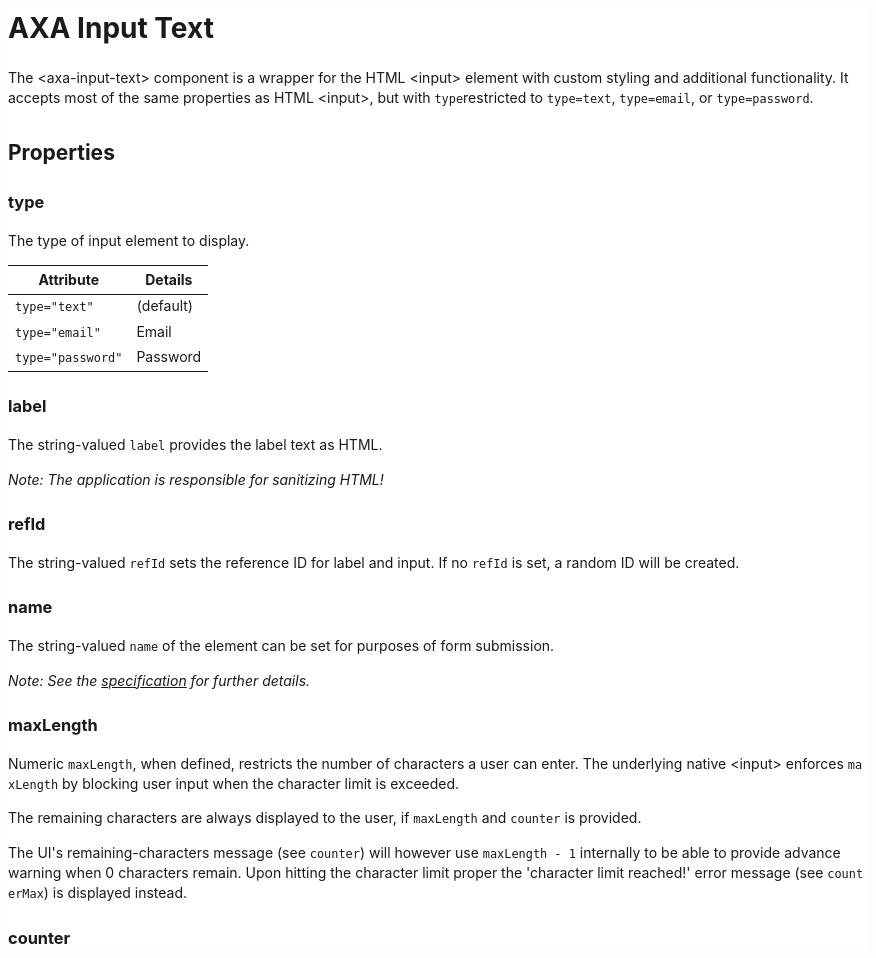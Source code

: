 # AXA Input Text

The &lt;axa-input-text&gt; component is a wrapper for the HTML &lt;input&gt; element with custom styling and additional functionality.
It accepts most of the same properties as HTML &lt;input&gt;, but with `type`restricted to `type=text`, `type=email`, or `type=password`.

## Properties

### type

The type of input element to display.

| Attribute         | Details   |
| ----------------- | --------- |
| `type="text"`     | (default) |
| `type="email"`    | Email     |
| `type="password"` | Password  |

### label

The string-valued `label` provides the label text as HTML.

_Note: The application is responsible for sanitizing HTML!_

### refId

The string-valued `refId` sets the reference ID for label and input. If no `refId` is set, a random ID will be created.

### name

The string-valued `name` of the element can be set for purposes of form submission.

_Note: See the [specification](https://html.spec.whatwg.org/multipage/form-control-infrastructure.html#naming-form-controls:-the-name-attribute) for further details._

### maxLength

Numeric `maxLength`, when defined, restricts the number of characters a user can enter. The underlying native &lt;input&gt; enforces `maxLength` by blocking user input when the character limit is exceeded.

The remaining characters are always displayed to the user, if `maxLength` and `counter` is provided.

The UI's remaining-characters message (see `counter`) will however use `maxLength - 1` internally to be able to provide advance warning when 0 characters remain. Upon hitting the character limit proper the 'character limit reached!' error message (see `counterMax`) is displayed instead.

### counter
